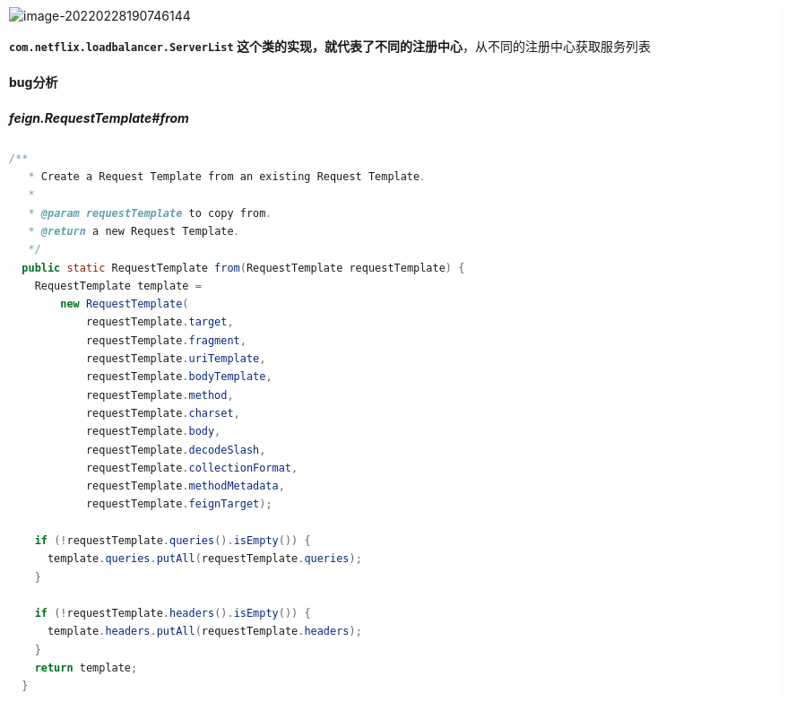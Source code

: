 ![image-20220228190746144](https://typorawqp.oss-cn-beijing.aliyuncs.com/uPic/image-20220228190746144.png)



**`com.netflix.loadbalancer.ServerList`  这个类的实现，就代表了不同的注册中心**，从不同的注册中心获取服务列表































#### bug分析

##### feign.RequestTemplate#from

```java
/**
   * Create a Request Template from an existing Request Template.
   *
   * @param requestTemplate to copy from.
   * @return a new Request Template.
   */
  public static RequestTemplate from(RequestTemplate requestTemplate) {
    RequestTemplate template =
        new RequestTemplate(
            requestTemplate.target,
            requestTemplate.fragment,
            requestTemplate.uriTemplate,
            requestTemplate.bodyTemplate,
            requestTemplate.method,
            requestTemplate.charset,
            requestTemplate.body,
            requestTemplate.decodeSlash,
            requestTemplate.collectionFormat,
            requestTemplate.methodMetadata,
            requestTemplate.feignTarget);

    if (!requestTemplate.queries().isEmpty()) {
      template.queries.putAll(requestTemplate.queries);
    }

    if (!requestTemplate.headers().isEmpty()) {
      template.headers.putAll(requestTemplate.headers);
    }
    return template;
  }
```
